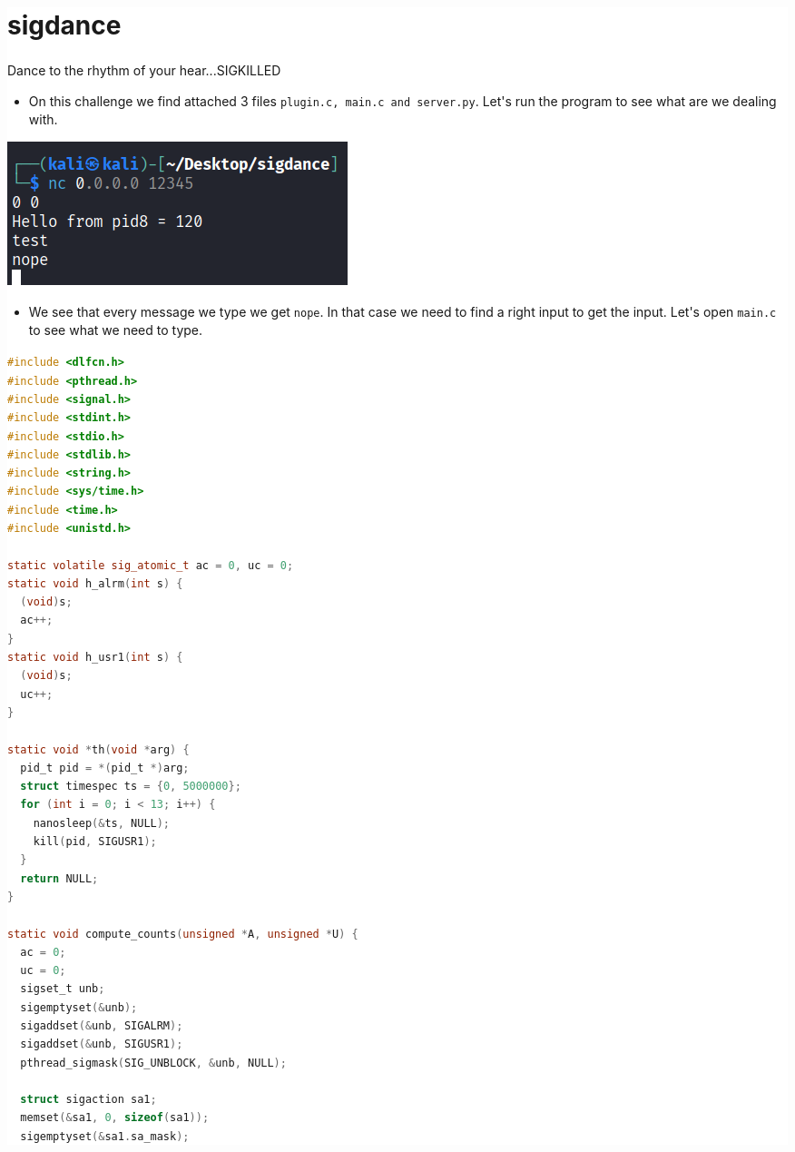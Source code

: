 # sigdance

Dance to the rhythm of your hear...SIGKILLED

- On this challenge we find attached 3 files ``plugin.c, main.c and server.py``. Let's run the program to see what are we dealing with.

![first_run](https://github.com/TedyonGit/AC-UPT-ControluDeCalitate-WriteUps/blob/main/sigdance/first_run.png)

- We see that every message we type we get ``nope``. In that case we need to find a right input to get the input. Let's open ``main.c`` to see what we need to type.

```c
#include <dlfcn.h>
#include <pthread.h>
#include <signal.h>
#include <stdint.h>
#include <stdio.h>
#include <stdlib.h>
#include <string.h>
#include <sys/time.h>
#include <time.h>
#include <unistd.h>

static volatile sig_atomic_t ac = 0, uc = 0;
static void h_alrm(int s) {
  (void)s;
  ac++;
}
static void h_usr1(int s) {
  (void)s;
  uc++;
}

static void *th(void *arg) {
  pid_t pid = *(pid_t *)arg;
  struct timespec ts = {0, 5000000};
  for (int i = 0; i < 13; i++) {
    nanosleep(&ts, NULL);
    kill(pid, SIGUSR1);
  }
  return NULL;
}

static void compute_counts(unsigned *A, unsigned *U) {
  ac = 0;
  uc = 0;
  sigset_t unb;
  sigemptyset(&unb);
  sigaddset(&unb, SIGALRM);
  sigaddset(&unb, SIGUSR1);
  pthread_sigmask(SIG_UNBLOCK, &unb, NULL);

  struct sigaction sa1;
  memset(&sa1, 0, sizeof(sa1));
  sigemptyset(&sa1.sa_mask);
```